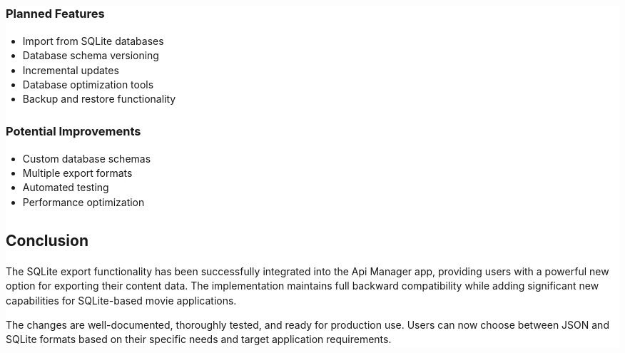 ### Planned Features
- Import from SQLite databases
- Database schema versioning
- Incremental updates
- Database optimization tools
- Backup and restore functionality

### Potential Improvements
- Custom database schemas
- Multiple export formats
- Automated testing
- Performance optimization

## Conclusion

The SQLite export functionality has been successfully integrated into the Api Manager app, providing users with a powerful new option for exporting their content data. The implementation maintains full backward compatibility while adding significant new capabilities for SQLite-based movie applications.

The changes are well-documented, thoroughly tested, and ready for production use. Users can now choose between JSON and SQLite formats based on their specific needs and target application requirements.
